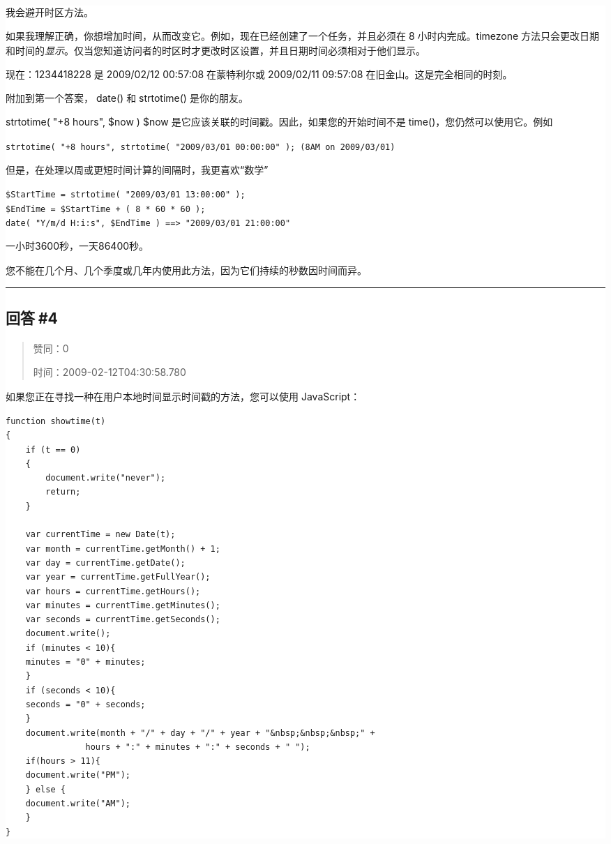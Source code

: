 我会避开时区方法。

如果我理解正确，你想增加时间，从而改变它。例如，现在已经创建了一个任务，并且必须在 8 小时内完成。timezone 方法只会更改日期和时间的*显示*。仅当您知道访问者的时区时才更改时区设置，并且日期时间必须相对于他们显示。

现在：1234418228 是 2009/02/12 00:57:08 在蒙特利尔或 2009/02/11 09:57:08 在旧金山。这是完全相同的时刻。

附加到第一个答案， date() 和 strtotime() 是你的朋友。

strtotime( "+8 hours", $now ) $now 是它应该关联的时间戳。因此，如果您的开始时间不是 time()，您仍然可以使用它。例如

```
strtotime( "+8 hours", strtotime( "2009/03/01 00:00:00" ); (8AM on 2009/03/01) 
```

但是，在处理以周或更短时间计算的间隔时，我更喜欢“数学”

```
$StartTime = strtotime( "2009/03/01 13:00:00" );
$EndTime = $StartTime + ( 8 * 60 * 60 );
date( "Y/m/d H:i:s", $EndTime ) ==> "2009/03/01 21:00:00" 
```

一小时3600秒，一天86400秒。

您不能在几个月、几个季度或几年内使用此方法，因为它们持续的秒数因时间而异。

* * *

## 回答 #4

> 赞同：0
> 
> 时间：2009-02-12T04:30:58.780

如果您正在寻找一种在用户本地时间显示时间戳的方法，您可以使用 JavaScript：

```
function showtime(t)
{
    if (t == 0)
    {
        document.write("never");
        return;
    }

    var currentTime = new Date(t);
    var month = currentTime.getMonth() + 1;
    var day = currentTime.getDate();
    var year = currentTime.getFullYear();
    var hours = currentTime.getHours();
    var minutes = currentTime.getMinutes();
    var seconds = currentTime.getSeconds();
    document.write();
    if (minutes < 10){
    minutes = "0" + minutes;
    }
    if (seconds < 10){
    seconds = "0" + seconds;
    }
    document.write(month + "/" + day + "/" + year + "&nbsp;&nbsp;&nbsp;" +
                hours + ":" + minutes + ":" + seconds + " ");
    if(hours > 11){
    document.write("PM");
    } else {
    document.write("AM");
    }
} 
```
